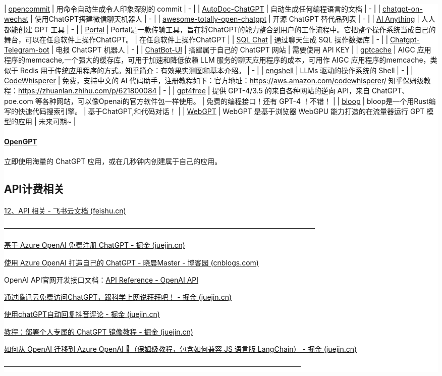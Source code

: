 | [opencommit](https://github.com/di-sukharev/opencommit)      | 用命令自动生成令人印象深刻的 commit                          | -                                   |
| [AutoDoc-ChatGPT](https://github.com/awekrx/AutoDoc-ChatGPT) | 自动生成任何编程语言的文档                                   | -                                   |
| [chatgpt-on-wechat](https://github.com/zhayujie/chatgpt-on-wechat) | 使用ChatGPT搭建微信聊天机器人                                | -                                   |
| [awesome-totally-open-chatgpt](https://github.com/nichtdax/awesome-totally-open-chatgpt) | 开源 ChatGPT 替代品列表                                      | -                                   |
| [AI Anything](https://github.com/KeJunMao/ai-anything/blob/main/README.zh-cn.md) | 人人都能创建 GPT 工具                                        | -                                   |
| [Portal](https://github.com/lxfater/Portal)                  | Portal是一款传输工具，旨在将ChatGPT的能力整合到用户的工作流程中。它把整个操作系统当成自己的舞台，可以在任意软件上操作ChatGPT。 | 在任意软件上操作ChatGPT             |
| [SQL Chat](https://github.com/sqlchat/sqlchat)               | 通过聊天生成 SQL 操作数据库                                  | -                                   |
| [Chatgpt-Telegram-bot](https://github.com/n3d1117/chatgpt-telegram-bot) | 电报 ChatGPT 机器人                                          | -                                   |
| [ChatBot-UI](https://github.com/mckaywrigley/chatbot-ui)     | 搭建属于自己的 ChatGPT 网站                                  | 需要使用 API KEY                    |
| [gptcache](https://github.com/zilliztech/gptcache)           | AIGC 应用程序的memcache,一个强大的缓存库，可用于加速和降低依赖 LLM 服务的聊天应用程序的成本，可用作 AIGC 应用程序的memcache，类似于 Redis 用于传统应用程序的方式。[知乎简介](https://zhuanlan.zhihu.com/p/618630093)：有效果实测图和基本介绍。 | -                                   |
| [engshell](https://github.com/emcf/engshell)                 | LLMs 驱动的操作系统的 Shell                                  | -                                   |
| [CodeWhisperer](https://aws.amazon.com/codewhisperer/)       | 免费，支持中文的 AI 代码助手，注册教程如下：官方地址：https://aws.amazon.com/codewhisperer/ 知乎保姆级教程：https://zhuanlan.zhihu.com/p/621800084 | -                                   |
| [gpt4free](https://github.com/xtekky/gpt4free)               | 提供 GPT-4/3.5 的来自各种网站的逆向 API，来自 ChatGPT、poe.com 等各种网站，可以像Openai的官方软件包一样使用。 | 免费的编程接口！还有 GPT-4 ！不错！ |
| [bloop](https://github.com/BloopAI/bloop)                    | bloop是一个用Rust编写的快速代码搜索引擎。                    | 基于ChatGPT,和代码对话！            |
| [WebGPT](https://github.com/0hq/WebGPT)                      | WebGPT 是基于浏览器 WebGPU 能力打造的在流量器运行 GPT 模型的应用 | 未来可期~                           |


#### [OpenGPT](https://open-gpt.app/)

立即使用海量的 ChatGPT 应用，或在几秒钟内创建属于自己的应用。

## API计费相关

[‌⁡⁤⁡‍⁣‍⁤‍‌⁢⁡‍‬⁢⁤‌﻿﻿⁣‌‬‍‌‌⁢‌‬⁡‍⁤‬﻿﻿⁢⁡‬⁤⁢⁡‍12、API 相关 - 飞书云文档 (feishu.cn)](https://ssw9noe1h6.feishu.cn/wiki/WKv0wxTVpivDyxkabGYcz2mXnXb)

————————————————————————————————————————————

[基于 Azure OpenAI 免费注册 ChatGPT - 掘金 (juejin.cn)](https://juejin.cn/post/7248035486614175781)

[使用 Azure OpenAI 打造自己的 ChatGPT - 晓晨Master - 博客园 (cnblogs.com)](https://www.cnblogs.com/stulzq/p/17271937.html)

OpenAI API官网开发接口文档：[API Reference - OpenAI API](https://platform.openai.com/docs/api-reference)

[通过腾讯云免费访问ChatGPT，跟科学上网说拜拜吧！ - 掘金 (juejin.cn)](https://juejin.cn/post/7212249660580020282)

[使用chatGPT自动回复抖音评论 - 掘金 (juejin.cn)](https://juejin.cn/post/7222640431530786872)

[教程：部署个人专属的 ChatGPT 镜像教程 - 掘金 (juejin.cn)](https://juejin.cn/post/7217381222024233016)

[如何从 OpenAI 迁移到 Azure OpenAI 🧐（保姆级教程，包含如何兼容 JS 语言版 LangChain） - 掘金 (juejin.cn)](https://juejin.cn/post/7241095368179826748)

——————————————————————————————————————————
